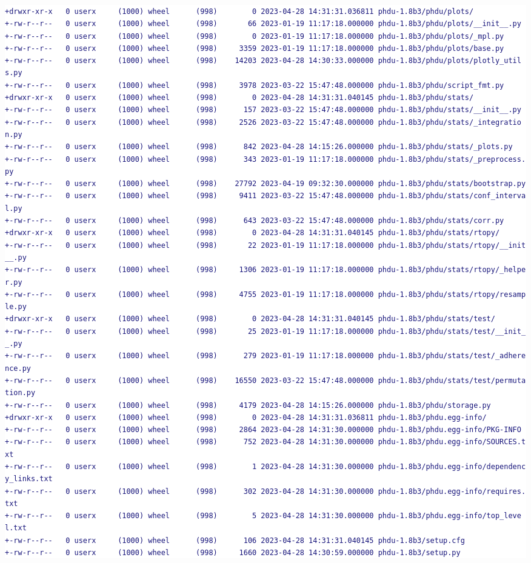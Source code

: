 ```diff
+drwxr-xr-x   0 userx     (1000) wheel      (998)        0 2023-04-28 14:31:31.036811 phdu-1.8b3/phdu/plots/
+-rw-r--r--   0 userx     (1000) wheel      (998)       66 2023-01-19 11:17:18.000000 phdu-1.8b3/phdu/plots/__init__.py
+-rw-r--r--   0 userx     (1000) wheel      (998)        0 2023-01-19 11:17:18.000000 phdu-1.8b3/phdu/plots/_mpl.py
+-rw-r--r--   0 userx     (1000) wheel      (998)     3359 2023-01-19 11:17:18.000000 phdu-1.8b3/phdu/plots/base.py
+-rw-r--r--   0 userx     (1000) wheel      (998)    14203 2023-04-28 14:30:33.000000 phdu-1.8b3/phdu/plots/plotly_utils.py
+-rw-r--r--   0 userx     (1000) wheel      (998)     3978 2023-03-22 15:47:48.000000 phdu-1.8b3/phdu/script_fmt.py
+drwxr-xr-x   0 userx     (1000) wheel      (998)        0 2023-04-28 14:31:31.040145 phdu-1.8b3/phdu/stats/
+-rw-r--r--   0 userx     (1000) wheel      (998)      157 2023-03-22 15:47:48.000000 phdu-1.8b3/phdu/stats/__init__.py
+-rw-r--r--   0 userx     (1000) wheel      (998)     2526 2023-03-22 15:47:48.000000 phdu-1.8b3/phdu/stats/_integration.py
+-rw-r--r--   0 userx     (1000) wheel      (998)      842 2023-04-28 14:15:26.000000 phdu-1.8b3/phdu/stats/_plots.py
+-rw-r--r--   0 userx     (1000) wheel      (998)      343 2023-01-19 11:17:18.000000 phdu-1.8b3/phdu/stats/_preprocess.py
+-rw-r--r--   0 userx     (1000) wheel      (998)    27792 2023-04-19 09:32:30.000000 phdu-1.8b3/phdu/stats/bootstrap.py
+-rw-r--r--   0 userx     (1000) wheel      (998)     9411 2023-03-22 15:47:48.000000 phdu-1.8b3/phdu/stats/conf_interval.py
+-rw-r--r--   0 userx     (1000) wheel      (998)      643 2023-03-22 15:47:48.000000 phdu-1.8b3/phdu/stats/corr.py
+drwxr-xr-x   0 userx     (1000) wheel      (998)        0 2023-04-28 14:31:31.040145 phdu-1.8b3/phdu/stats/rtopy/
+-rw-r--r--   0 userx     (1000) wheel      (998)       22 2023-01-19 11:17:18.000000 phdu-1.8b3/phdu/stats/rtopy/__init__.py
+-rw-r--r--   0 userx     (1000) wheel      (998)     1306 2023-01-19 11:17:18.000000 phdu-1.8b3/phdu/stats/rtopy/_helper.py
+-rw-r--r--   0 userx     (1000) wheel      (998)     4755 2023-01-19 11:17:18.000000 phdu-1.8b3/phdu/stats/rtopy/resample.py
+drwxr-xr-x   0 userx     (1000) wheel      (998)        0 2023-04-28 14:31:31.040145 phdu-1.8b3/phdu/stats/test/
+-rw-r--r--   0 userx     (1000) wheel      (998)       25 2023-01-19 11:17:18.000000 phdu-1.8b3/phdu/stats/test/__init__.py
+-rw-r--r--   0 userx     (1000) wheel      (998)      279 2023-01-19 11:17:18.000000 phdu-1.8b3/phdu/stats/test/_adherence.py
+-rw-r--r--   0 userx     (1000) wheel      (998)    16550 2023-03-22 15:47:48.000000 phdu-1.8b3/phdu/stats/test/permutation.py
+-rw-r--r--   0 userx     (1000) wheel      (998)     4179 2023-04-28 14:15:26.000000 phdu-1.8b3/phdu/storage.py
+drwxr-xr-x   0 userx     (1000) wheel      (998)        0 2023-04-28 14:31:31.036811 phdu-1.8b3/phdu.egg-info/
+-rw-r--r--   0 userx     (1000) wheel      (998)     2864 2023-04-28 14:31:30.000000 phdu-1.8b3/phdu.egg-info/PKG-INFO
+-rw-r--r--   0 userx     (1000) wheel      (998)      752 2023-04-28 14:31:30.000000 phdu-1.8b3/phdu.egg-info/SOURCES.txt
+-rw-r--r--   0 userx     (1000) wheel      (998)        1 2023-04-28 14:31:30.000000 phdu-1.8b3/phdu.egg-info/dependency_links.txt
+-rw-r--r--   0 userx     (1000) wheel      (998)      302 2023-04-28 14:31:30.000000 phdu-1.8b3/phdu.egg-info/requires.txt
+-rw-r--r--   0 userx     (1000) wheel      (998)        5 2023-04-28 14:31:30.000000 phdu-1.8b3/phdu.egg-info/top_level.txt
+-rw-r--r--   0 userx     (1000) wheel      (998)      106 2023-04-28 14:31:31.040145 phdu-1.8b3/setup.cfg
+-rw-r--r--   0 userx     (1000) wheel      (998)     1660 2023-04-28 14:30:59.000000 phdu-1.8b3/setup.py
```